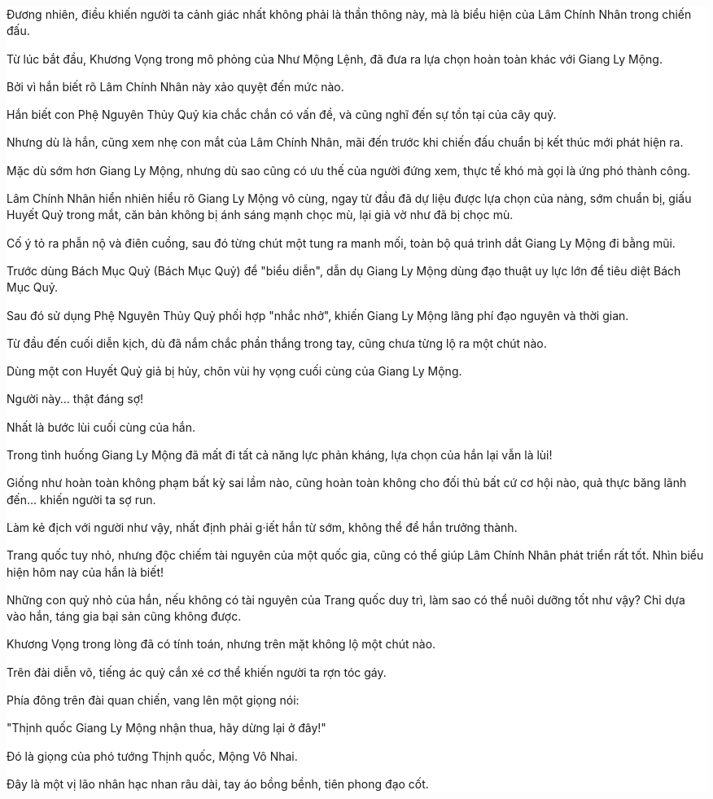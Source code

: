 Đương nhiên, điều khiến người ta cảnh giác nhất không phải là thần thông này, mà là biểu hiện của Lâm Chính Nhân trong chiến đấu.

Từ lúc bắt đầu, Khương Vọng trong mô phỏng của Như Mộng Lệnh, đã đưa ra lựa chọn hoàn toàn khác với Giang Ly Mộng.

Bởi vì hắn biết rõ Lâm Chính Nhân này xảo quyệt đến mức nào.

Hắn biết con Phệ Nguyên Thủy Quỷ kia chắc chắn có vấn đề, và cũng nghĩ đến sự tồn tại của cây quỷ.

Nhưng dù là hắn, cũng xem nhẹ con mắt của Lâm Chính Nhân, mãi đến trước khi chiến đấu chuẩn bị kết thúc mới phát hiện ra.

Mặc dù sớm hơn Giang Ly Mộng, nhưng dù sao cũng có ưu thế của người đứng xem, thực tế khó mà gọi là ứng phó thành công.

Lâm Chính Nhân hiển nhiên hiểu rõ Giang Ly Mộng vô cùng, ngay từ đầu đã dự liệu được lựa chọn của nàng, sớm chuẩn bị, giấu Huyết Quỷ trong mắt, căn bản không bị ánh sáng mạnh chọc mù, lại giả vờ như đã bị chọc mù.

Cố ý tỏ ra phẫn nộ và điên cuồng, sau đó từng chút một tung ra manh mối, toàn bộ quá trình dắt Giang Ly Mộng đi bằng mũi.

Trước dùng Bách Mục Quỷ (Bách Mục Quỷ) để "biểu diễn", dẫn dụ Giang Ly Mộng dùng đạo thuật uy lực lớn để tiêu diệt Bách Mục Quỷ.

Sau đó sử dụng Phệ Nguyên Thủy Quỷ phối hợp "nhắc nhở", khiến Giang Ly Mộng lãng phí đạo nguyên và thời gian.

Từ đầu đến cuối diễn kịch, dù đã nắm chắc phần thắng trong tay, cũng chưa từng lộ ra một chút nào.

Dùng một con Huyết Quỷ giả bị hủy, chôn vùi hy vọng cuối cùng của Giang Ly Mộng.

Người này… thật đáng sợ!

Nhất là bước lùi cuối cùng của hắn.

Trong tình huống Giang Ly Mộng đã mất đi tất cả năng lực phản kháng, lựa chọn của hắn lại vẫn là lùi!

Giống như hoàn toàn không phạm bất kỳ sai lầm nào, cũng hoàn toàn không cho đối thủ bất cứ cơ hội nào, quả thực băng lãnh đến… khiến người ta sợ run.

Làm kẻ địch với người như vậy, nhất định phải g·iết hắn từ sớm, không thể để hắn trưởng thành.

Trang quốc tuy nhỏ, nhưng độc chiếm tài nguyên của một quốc gia, cũng có thể giúp Lâm Chính Nhân phát triển rất tốt. Nhìn biểu hiện hôm nay của hắn là biết!

Những con quỷ nhỏ của hắn, nếu không có tài nguyên của Trang quốc duy trì, làm sao có thể nuôi dưỡng tốt như vậy? Chỉ dựa vào hắn, táng gia bại sản cũng không được.

Khương Vọng trong lòng đã có tính toán, nhưng trên mặt không lộ một chút nào.

Trên đài diễn võ, tiếng ác quỷ cắn xé cơ thể khiến người ta rợn tóc gáy.

Phía đông trên đài quan chiến, vang lên một giọng nói:

"Thịnh quốc Giang Ly Mộng nhận thua, hãy dừng lại ở đây!"

Đó là giọng của phó tướng Thịnh quốc, Mộng Vô Nhai.

Đây là một vị lão nhân hạc nhan râu dài, tay áo bồng bềnh, tiên phong đạo cốt.
